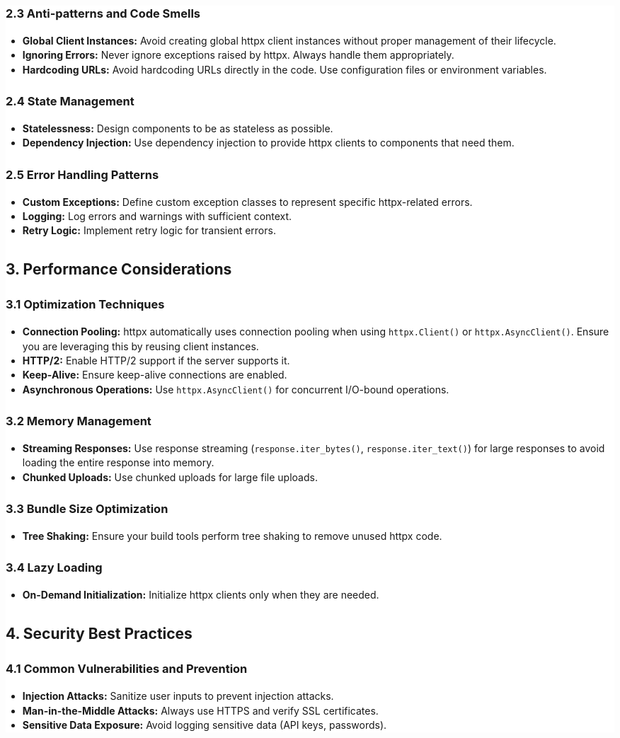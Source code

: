 
### 2.3 Anti-patterns and Code Smells

- **Global Client Instances:** Avoid creating global httpx client instances without proper management of their lifecycle.
- **Ignoring Errors:** Never ignore exceptions raised by httpx. Always handle them appropriately.
- **Hardcoding URLs:** Avoid hardcoding URLs directly in the code. Use configuration files or environment variables.

### 2.4 State Management

- **Statelessness:** Design components to be as stateless as possible.
- **Dependency Injection:** Use dependency injection to provide httpx clients to components that need them.

### 2.5 Error Handling Patterns

- **Custom Exceptions:** Define custom exception classes to represent specific httpx-related errors.
- **Logging:** Log errors and warnings with sufficient context.
- **Retry Logic:** Implement retry logic for transient errors.

## 3. Performance Considerations

### 3.1 Optimization Techniques

- **Connection Pooling:** httpx automatically uses connection pooling when using `httpx.Client()` or `httpx.AsyncClient()`.  Ensure you are leveraging this by reusing client instances.
- **HTTP/2:** Enable HTTP/2 support if the server supports it.
- **Keep-Alive:** Ensure keep-alive connections are enabled.
- **Asynchronous Operations:** Use `httpx.AsyncClient()` for concurrent I/O-bound operations.

### 3.2 Memory Management

- **Streaming Responses:** Use response streaming (`response.iter_bytes()`, `response.iter_text()`) for large responses to avoid loading the entire response into memory.
- **Chunked Uploads:** Use chunked uploads for large file uploads.

### 3.3 Bundle Size Optimization

- **Tree Shaking:** Ensure your build tools perform tree shaking to remove unused httpx code.

### 3.4 Lazy Loading

- **On-Demand Initialization:** Initialize httpx clients only when they are needed.

## 4. Security Best Practices

### 4.1 Common Vulnerabilities and Prevention

- **Injection Attacks:** Sanitize user inputs to prevent injection attacks.
- **Man-in-the-Middle Attacks:** Always use HTTPS and verify SSL certificates.
- **Sensitive Data Exposure:** Avoid logging sensitive data (API keys, passwords).
